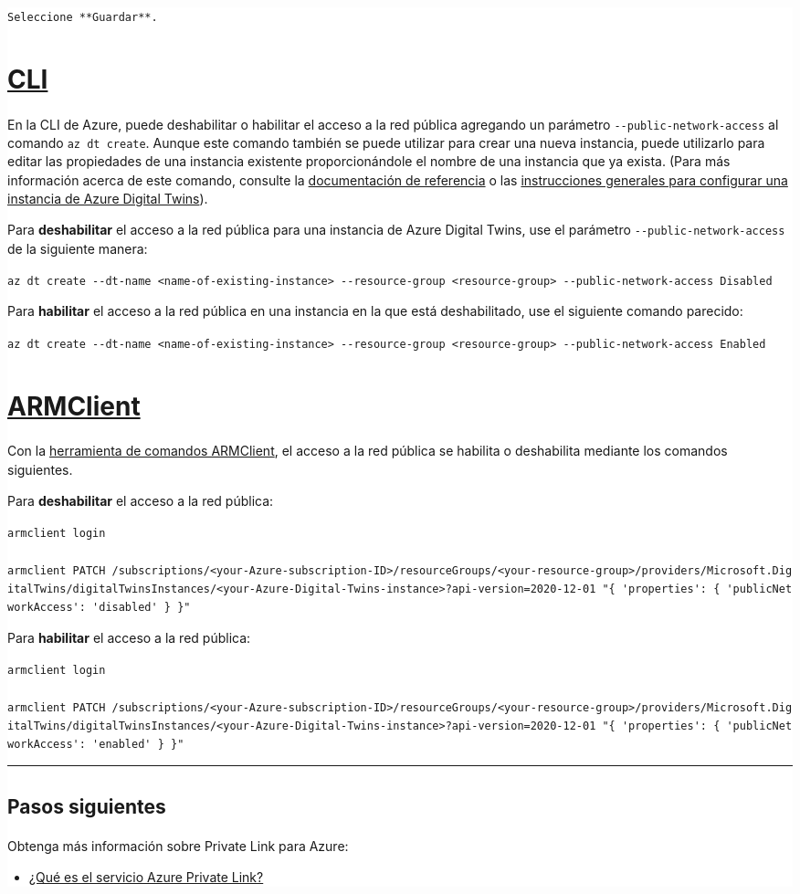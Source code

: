     Seleccione **Guardar**.

# <a name="cli"></a>[CLI](#tab/cli-2)

En la CLI de Azure, puede deshabilitar o habilitar el acceso a la red pública agregando un parámetro `--public-network-access` al comando `az dt create`. Aunque este comando también se puede utilizar para crear una nueva instancia, puede utilizarlo para editar las propiedades de una instancia existente proporcionándole el nombre de una instancia que ya exista. (Para más información acerca de este comando, consulte la [documentación de referencia](/cli/azure/dt?view=azure-cli-latest&preserve-view=true#az_dt_create) o las [instrucciones generales para configurar una instancia de Azure Digital Twins](how-to-set-up-instance-cli.md#create-the-azure-digital-twins-instance)).

Para **deshabilitar** el acceso a la red pública para una instancia de Azure Digital Twins, use el parámetro `--public-network-access` de la siguiente manera:

```azurecli-interactive
az dt create --dt-name <name-of-existing-instance> --resource-group <resource-group> --public-network-access Disabled
```

Para **habilitar** el acceso a la red pública en una instancia en la que está deshabilitado, use el siguiente comando parecido:

```azurecli-interactive
az dt create --dt-name <name-of-existing-instance> --resource-group <resource-group> --public-network-access Enabled
```

# <a name="armclient"></a>[ARMClient](#tab/arm-client-2)

Con la [herramienta de comandos ARMClient](https://github.com/projectkudu/ARMClient), el acceso a la red pública se habilita o deshabilita mediante los comandos siguientes. 

Para **deshabilitar** el acceso a la red pública:
  
```cmd/sh
armclient login 

armclient PATCH /subscriptions/<your-Azure-subscription-ID>/resourceGroups/<your-resource-group>/providers/Microsoft.DigitalTwins/digitalTwinsInstances/<your-Azure-Digital-Twins-instance>?api-version=2020-12-01 "{ 'properties': { 'publicNetworkAccess': 'disabled' } }"  
```

Para **habilitar** el acceso a la red pública:  
  
```cmd/sh
armclient login 

armclient PATCH /subscriptions/<your-Azure-subscription-ID>/resourceGroups/<your-resource-group>/providers/Microsoft.DigitalTwins/digitalTwinsInstances/<your-Azure-Digital-Twins-instance>?api-version=2020-12-01 "{ 'properties': { 'publicNetworkAccess': 'enabled' } }"  
``` 

---


## <a name="next-steps"></a>Pasos siguientes

Obtenga más información sobre Private Link para Azure: 
* [¿Qué es el servicio Azure Private Link?](../private-link/private-link-service-overview.md)